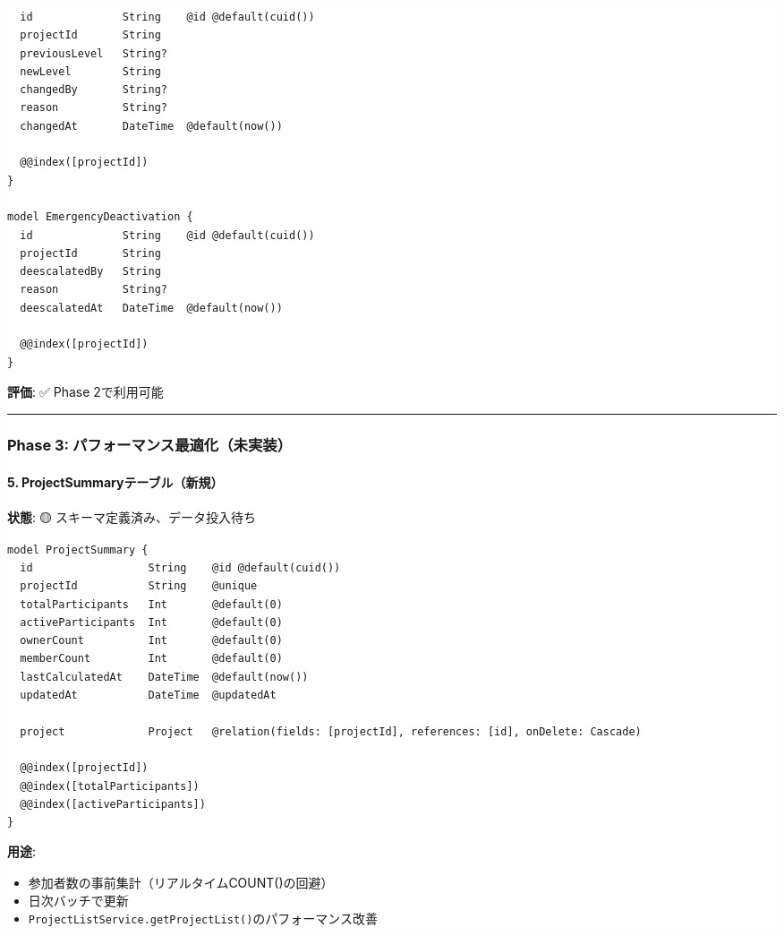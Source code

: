 ```prisma
  id              String    @id @default(cuid())
  projectId       String
  previousLevel   String?
  newLevel        String
  changedBy       String?
  reason          String?
  changedAt       DateTime  @default(now())

  @@index([projectId])
}

model EmergencyDeactivation {
  id              String    @id @default(cuid())
  projectId       String
  deescalatedBy   String
  reason          String?
  deescalatedAt   DateTime  @default(now())

  @@index([projectId])
}
```

**評価**: ✅ Phase 2で利用可能

---

### Phase 3: パフォーマンス最適化（未実装）

#### 5. ProjectSummaryテーブル（新規）
**状態**: 🟡 スキーマ定義済み、データ投入待ち

```prisma
model ProjectSummary {
  id                  String    @id @default(cuid())
  projectId           String    @unique
  totalParticipants   Int       @default(0)
  activeParticipants  Int       @default(0)
  ownerCount          Int       @default(0)
  memberCount         Int       @default(0)
  lastCalculatedAt    DateTime  @default(now())
  updatedAt           DateTime  @updatedAt

  project             Project   @relation(fields: [projectId], references: [id], onDelete: Cascade)

  @@index([projectId])
  @@index([totalParticipants])
  @@index([activeParticipants])
}
```

**用途**:
- 参加者数の事前集計（リアルタイムCOUNT()の回避）
- 日次バッチで更新
- `ProjectListService.getProjectList()`のパフォーマンス改善
